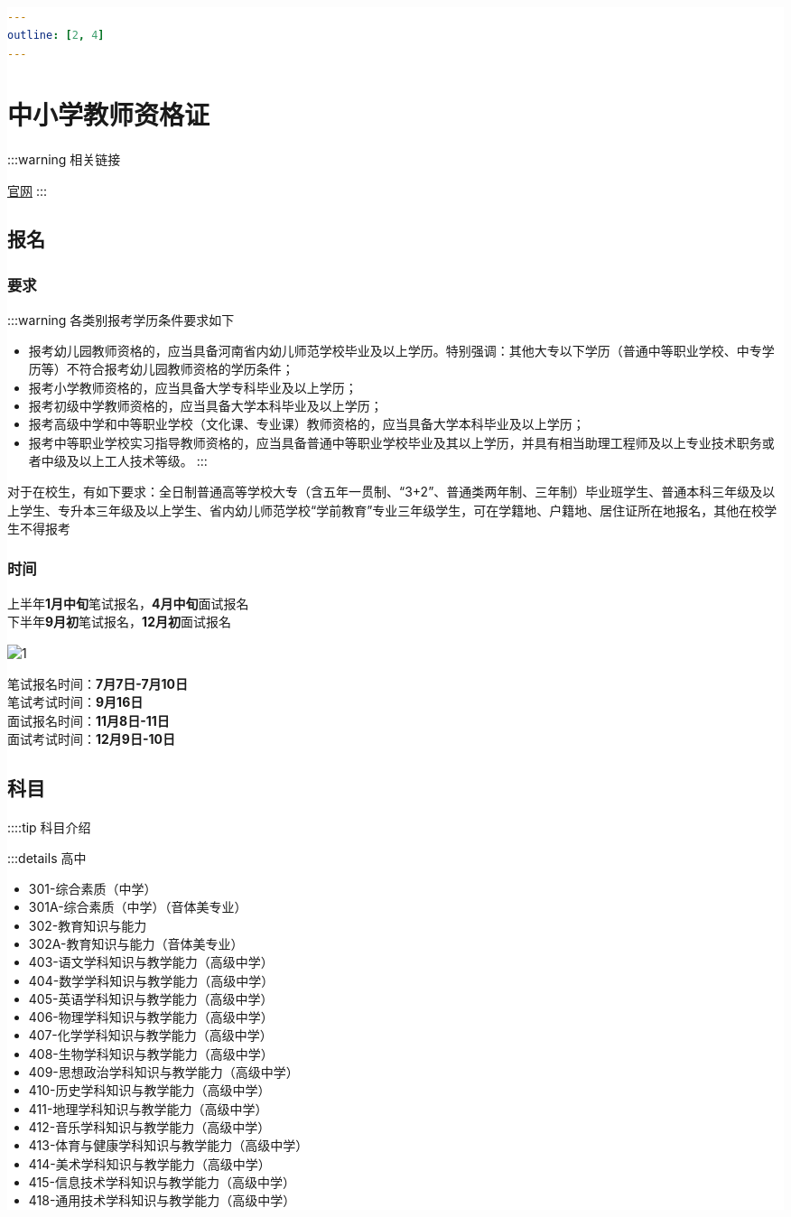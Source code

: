```yaml
---
outline: [2, 4]
---
```


# 中小学教师资格证

:::warning 相关链接

[官网](https://ntce.neea.edu.cn/html1/folder/1507/1076-1.htm)
:::

## 报名

### 要求

:::warning 各类别报考学历条件要求如下

- 报考幼儿园教师资格的，应当具备河南省内幼儿师范学校毕业及以上学历。特别强调：其他大专以下学历（普通中等职业学校、中专学历等）不符合报考幼儿园教师资格的学历条件；
- 报考小学教师资格的，应当具备大学专科毕业及以上学历；
- 报考初级中学教师资格的，应当具备大学本科毕业及以上学历；
- 报考高级中学和中等职业学校（文化课、专业课）教师资格的，应当具备大学本科毕业及以上学历；
- 报考中等职业学校实习指导教师资格的，应当具备普通中等职业学校毕业及其以上学历，并具有相当助理工程师及以上专业技术职务或者中级及以上工人技术等级。
:::

对于在校生，有如下要求：全日制普通高等学校大专（含五年一贯制、“3+2”、普通类两年制、三年制）毕业班学生、普通本科三年级及以上学生、专升本三年级及以上学生、省内幼儿师范学校“学前教育”专业三年级学生，可在学籍地、户籍地、居住证所在地报名，其他在校学生不得报考

### 时间

上半年**1月中旬**笔试报名，**4月中旬**面试报名  
下半年**9月初**笔试报名，**12月初**面试报名  

![1](/img/career/ntce-exam-time.png)

笔试报名时间：**7月7日-7月10日**  
笔试考试时间：**9月16日**  
面试报名时间：**11月8日-11日**  
面试考试时间：**12月9日-10日**

## 科目

::::tip 科目介绍

:::details 高中

- 301-综合素质（中学）
- 301A-综合素质（中学）（音体美专业）
- 302-教育知识与能力
- 302A-教育知识与能力（音体美专业）
- 403-语文学科知识与教学能力（高级中学）
- 404-数学学科知识与教学能力（高级中学）
- 405-英语学科知识与教学能力（高级中学）
- 406-物理学科知识与教学能力（高级中学）
- 407-化学学科知识与教学能力（高级中学）
- 408-生物学科知识与教学能力（高级中学）
- 409-思想政治学科知识与教学能力（高级中学）
- 410-历史学科知识与教学能力（高级中学）
- 411-地理学科知识与教学能力（高级中学）
- 412-音乐学科知识与教学能力（高级中学）
- 413-体育与健康学科知识与教学能力（高级中学）
- 414-美术学科知识与教学能力（高级中学）
- 415-信息技术学科知识与教学能力（高级中学）
- 418-通用技术学科知识与教学能力（高级中学）